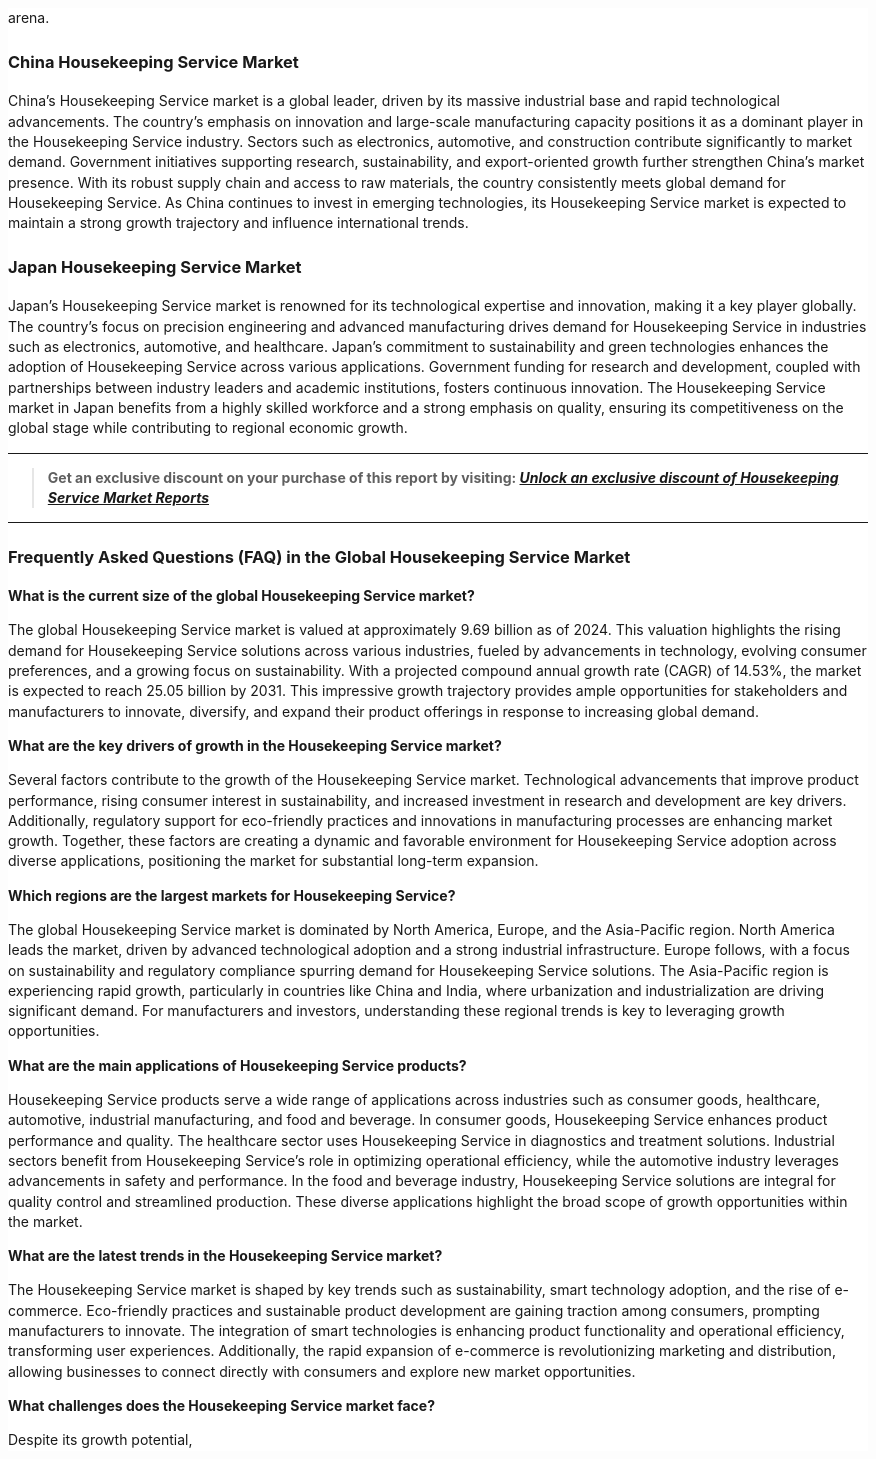 arena.</p><h3>China Housekeeping Service Market</h3><p>China&rsquo;s Housekeeping Service market is a global leader, driven by its massive industrial base and rapid technological advancements. The country&rsquo;s emphasis on innovation and large-scale manufacturing capacity positions it as a dominant player in the Housekeeping Service industry. Sectors such as electronics, automotive, and construction contribute significantly to market demand. Government initiatives supporting research, sustainability, and export-oriented growth further strengthen China&rsquo;s market presence. With its robust supply chain and access to raw materials, the country consistently meets global demand for Housekeeping Service. As China continues to invest in emerging technologies, its Housekeeping Service market is expected to maintain a strong growth trajectory and influence international trends.</p><h3>Japan Housekeeping Service Market</h3><p>Japan&rsquo;s Housekeeping Service market is renowned for its technological expertise and innovation, making it a key player globally. The country&rsquo;s focus on precision engineering and advanced manufacturing drives demand for Housekeeping Service in industries such as electronics, automotive, and healthcare. Japan&rsquo;s commitment to sustainability and green technologies enhances the adoption of Housekeeping Service across various applications. Government funding for research and development, coupled with partnerships between industry leaders and academic institutions, fosters continuous innovation. The Housekeeping Service market in Japan benefits from a highly skilled workforce and a strong emphasis on quality, ensuring its competitiveness on the global stage while contributing to regional economic growth.</p><hr /><blockquote><p><strong>Get an exclusive discount on your purchase of this report by visiting: <em><a href="://marketresearchpulse.com/ask-for-discount/141774?utm_source=Github&amp;utm_medium=861">Unlock an exclusive discount of Housekeeping Service Market Reports</a></em>&nbsp;</strong></p></blockquote><hr /><h3>Frequently Asked Questions (FAQ) in the Global Housekeeping Service Market</h3><p><strong>What is the current size of the global Housekeeping Service market?</strong></p><p>The global Housekeeping Service market is valued at approximately 9.69 billion as of 2024. This valuation highlights the rising demand for Housekeeping Service solutions across various industries, fueled by advancements in technology, evolving consumer preferences, and a growing focus on sustainability. With a projected compound annual growth rate (CAGR) of 14.53%, the market is expected to reach 25.05 billion by 2031. This impressive growth trajectory provides ample opportunities for stakeholders and manufacturers to innovate, diversify, and expand their product offerings in response to increasing global demand.</p><p><strong>What are the key drivers of growth in the Housekeeping Service market?</strong></p><p>Several factors contribute to the growth of the Housekeeping Service market. Technological advancements that improve product performance, rising consumer interest in sustainability, and increased investment in research and development are key drivers. Additionally, regulatory support for eco-friendly practices and innovations in manufacturing processes are enhancing market growth. Together, these factors are creating a dynamic and favorable environment for Housekeeping Service adoption across diverse applications, positioning the market for substantial long-term expansion.</p><p><strong>Which regions are the largest markets for Housekeeping Service?</strong></p><p>The global Housekeeping Service market is dominated by North America, Europe, and the Asia-Pacific region. North America leads the market, driven by advanced technological adoption and a strong industrial infrastructure. Europe follows, with a focus on sustainability and regulatory compliance spurring demand for Housekeeping Service solutions. The Asia-Pacific region is experiencing rapid growth, particularly in countries like China and India, where urbanization and industrialization are driving significant demand. For manufacturers and investors, understanding these regional trends is key to leveraging growth opportunities.</p><p><strong>What are the main applications of Housekeeping Service products?</strong></p><p>Housekeeping Service products serve a wide range of applications across industries such as consumer goods, healthcare, automotive, industrial manufacturing, and food and beverage. In consumer goods, Housekeeping Service enhances product performance and quality. The healthcare sector uses Housekeeping Service in diagnostics and treatment solutions. Industrial sectors benefit from Housekeeping Service&rsquo;s role in optimizing operational efficiency, while the automotive industry leverages advancements in safety and performance. In the food and beverage industry, Housekeeping Service solutions are integral for quality control and streamlined production. These diverse applications highlight the broad scope of growth opportunities within the market.</p><p><strong>What are the latest trends in the Housekeeping Service market?</strong></p><p>The Housekeeping Service market is shaped by key trends such as sustainability, smart technology adoption, and the rise of e-commerce. Eco-friendly practices and sustainable product development are gaining traction among consumers, prompting manufacturers to innovate. The integration of smart technologies is enhancing product functionality and operational efficiency, transforming user experiences. Additionally, the rapid expansion of e-commerce is revolutionizing marketing and distribution, allowing businesses to connect directly with consumers and explore new market opportunities.</p><p><strong>What challenges does the Housekeeping Service market face?</strong></p><p>Despite its growth potential,